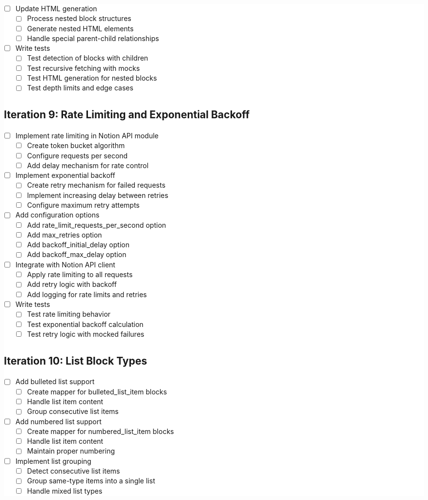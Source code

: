 - [ ] Update HTML generation
  - [ ] Process nested block structures
  - [ ] Generate nested HTML elements
  - [ ] Handle special parent-child relationships

- [ ] Write tests
  - [ ] Test detection of blocks with children
  - [ ] Test recursive fetching with mocks
  - [ ] Test HTML generation for nested blocks
  - [ ] Test depth limits and edge cases

## Iteration 9: Rate Limiting and Exponential Backoff

- [ ] Implement rate limiting in Notion API module
  - [ ] Create token bucket algorithm
  - [ ] Configure requests per second
  - [ ] Add delay mechanism for rate control

- [ ] Implement exponential backoff
  - [ ] Create retry mechanism for failed requests
  - [ ] Implement increasing delay between retries
  - [ ] Configure maximum retry attempts

- [ ] Add configuration options
  - [ ] Add rate_limit_requests_per_second option
  - [ ] Add max_retries option
  - [ ] Add backoff_initial_delay option
  - [ ] Add backoff_max_delay option

- [ ] Integrate with Notion API client
  - [ ] Apply rate limiting to all requests
  - [ ] Add retry logic with backoff
  - [ ] Add logging for rate limits and retries

- [ ] Write tests
  - [ ] Test rate limiting behavior
  - [ ] Test exponential backoff calculation
  - [ ] Test retry logic with mocked failures

## Iteration 10: List Block Types

- [ ] Add bulleted list support
  - [ ] Create mapper for bulleted_list_item blocks
  - [ ] Handle list item content
  - [ ] Group consecutive list items

- [ ] Add numbered list support
  - [ ] Create mapper for numbered_list_item blocks
  - [ ] Handle list item content
  - [ ] Maintain proper numbering

- [ ] Implement list grouping
  - [ ] Detect consecutive list items
  - [ ] Group same-type items into a single list
  - [ ] Handle mixed list types
